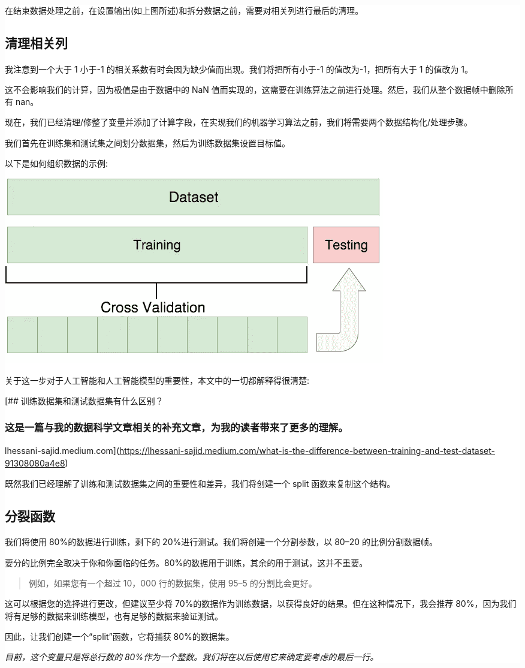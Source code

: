 在结束数据处理之前，在设置输出(如上图所述)和拆分数据之前，需要对相关列进行最后的清理。

## 清理相关列

我注意到一个大于 1 小于-1 的相关系数有时会因为缺少值而出现。我们将把所有小于-1 的值改为-1，把所有大于 1 的值改为 1。

这不会影响我们的计算，因为极值是由于数据中的 NaN 值而实现的，这需要在训练算法之前进行处理。然后，我们从整个数据帧中删除所有 nan。

现在，我们已经清理/修整了变量并添加了计算字段，在实现我们的机器学习算法之前，我们将需要两个数据结构化/处理步骤。

我们首先在训练集和测试集之间划分数据集，然后为训练数据集设置目标值。

以下是如何组织数据的示例:

![](img/4f231505ca4c2e139e5af4fb37e60908.png)

关于这一步对于人工智能和人工智能模型的重要性，本文中的一切都解释得很清楚:

[](https://lhessani-sajid.medium.com/what-is-the-difference-between-training-and-test-dataset-91308080a4e8) [## 训练数据集和测试数据集有什么区别？

### 这是一篇与我的数据科学文章相关的补充文章，为我的读者带来了更多的理解。

lhessani-sajid.medium.com](https://lhessani-sajid.medium.com/what-is-the-difference-between-training-and-test-dataset-91308080a4e8) 

既然我们已经理解了训练和测试数据集之间的重要性和差异，我们将创建一个 split 函数来复制这个结构。

## 分裂函数

我们将使用 80%的数据进行训练，剩下的 20%进行测试。我们将创建一个分割参数，以 80–20 的比例分割数据帧。

要分的比例完全取决于你和你面临的任务。80%的数据用于训练，其余的用于测试，这并不重要。

> 例如，如果您有一个超过 10，000 行的数据集，使用 95–5 的分割比会更好。

这可以根据您的选择进行更改，但建议至少将 70%的数据作为训练数据，以获得良好的结果。但在这种情况下，我会推荐 80%，因为我们将有足够的数据来训练模型，也有足够的数据来验证测试。

因此，让我们创建一个“split”函数，它将捕获 80%的数据集。

*目前，这个变量只是将总行数的 80%作为一个整数。我们将在以后使用它来确定要考虑的最后一行。*
